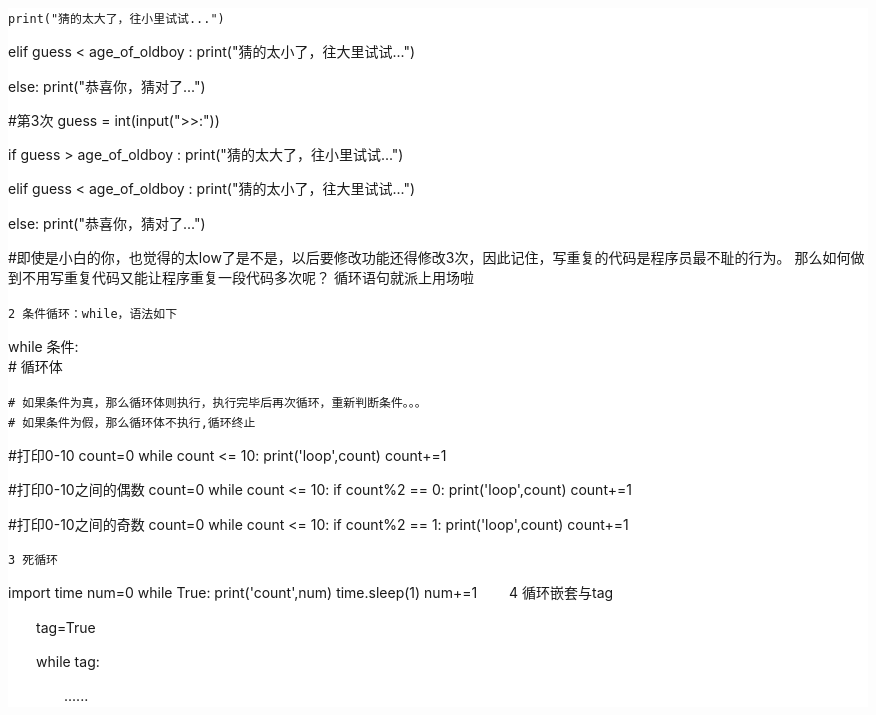     print("猜的太大了，往小里试试...")

elif guess < age_of_oldboy :
    print("猜的太小了，往大里试试...")

else:
    print("恭喜你，猜对了...")

#第3次
guess = int(input(">>:"))

if guess > age_of_oldboy :
    print("猜的太大了，往小里试试...")

elif guess < age_of_oldboy :
    print("猜的太小了，往大里试试...")

else:
    print("恭喜你，猜对了...")

#即使是小白的你，也觉得的太low了是不是，以后要修改功能还得修改3次，因此记住，写重复的代码是程序员最不耻的行为。
那么如何做到不用写重复代码又能让程序重复一段代码多次呢？ 循环语句就派上用场啦

    2 条件循环：while，语法如下

while 条件:    
    # 循环体
 
    # 如果条件为真，那么循环体则执行，执行完毕后再次循环，重新判断条件。。。
    # 如果条件为假，那么循环体不执行,循环终止

#打印0-10
count=0
while count <= 10:
    print('loop',count)
    count+=1

#打印0-10之间的偶数
count=0
while count <= 10:
    if count%2 == 0:
        print('loop',count)
    count+=1

#打印0-10之间的奇数
count=0
while count <= 10:
    if count%2 == 1:
        print('loop',count)
    count+=1

    3 死循环

import time
num=0
while True:
    print('count',num)
    time.sleep(1)
    num+=1　　 
    4 循环嵌套与tag


　　tag=True 

　　while tag:

　　　　......
